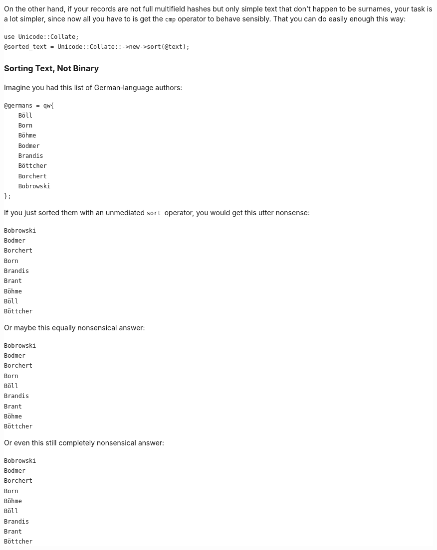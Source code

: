 On the other hand, if your records are not full multifield hashes but only simple text that don't happen to be surnames, your task is a lot simpler, since now all you have to is get the `cmp` operator to behave sensibly. That you can do easily enough this way:

    use Unicode::Collate;
    @sorted_text = Unicode::Collate::->new->sort(@text);

### **Sorting Text, Not Binary**

Imagine you had this list of German‐language authors:

    @germans = qw{
        Böll
        Born
        Böhme
        Bodmer
        Brandis
        Böttcher
        Borchert
        Bobrowski
    };

If you just sorted them with an unmediated `sort `operator, you would get this utter nonsense:

    Bobrowski
    Bodmer
    Borchert
    Born
    Brandis
    Brant
    Böhme
    Böll
    Böttcher

Or maybe this equally nonsensical answer:

    Bobrowski
    Bodmer
    Borchert
    Born
    Böll
    Brandis
    Brant
    Böhme
    Böttcher

Or even this still completely nonsensical answer:

    Bobrowski
    Bodmer
    Borchert
    Born
    Böhme
    Böll
    Brandis
    Brant
    Böttcher
